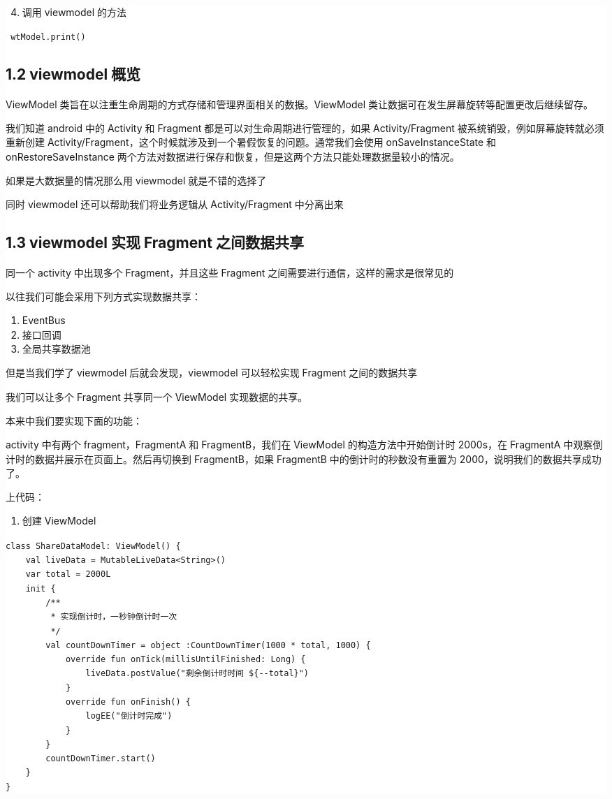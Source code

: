 4. 调用 viewmodel 的方法

```
 wtModel.print()
```

## 1.2 viewmodel 概览

ViewModel 类旨在以注重生命周期的方式存储和管理界面相关的数据。ViewModel 类让数据可在发生屏幕旋转等配置更改后继续留存。

我们知道 android 中的 Activity 和 Fragment 都是可以对生命周期进行管理的，如果 Activity/Fragment 被系统销毁，例如屏幕旋转就必须重新创建 Activity/Fragment，这个时候就涉及到一个暑假恢复的问题。通常我们会使用 onSaveInstanceState 和 onRestoreSaveInstance 两个方法对数据进行保存和恢复，但是这两个方法只能处理数据量较小的情况。

如果是大数据量的情况那么用 viewmodel 就是不错的选择了

同时 viewmodel 还可以帮助我们将业务逻辑从 Activity/Fragment 中分离出来

## 1.3 viewmodel 实现 Fragment 之间数据共享

同一个 activity 中出现多个 Fragment，并且这些 Fragment 之间需要进行通信，这样的需求是很常见的

以往我们可能会采用下列方式实现数据共享：

1. EventBus
2. 接口回调
3. 全局共享数据池

但是当我们学了 viewmodel 后就会发现，viewmodel 可以轻松实现 Fragment 之间的数据共享

我们可以让多个 Fragment 共享同一个 ViewModel 实现数据的共享。

本来中我们要实现下面的功能：

activity 中有两个 fragment，FragmentA 和 FragmentB，我们在 ViewModel 的构造方法中开始倒计时 2000s，在 FragmentA 中观察倒计时的数据并展示在页面上。然后再切换到 FragmentB，如果 FragmentB 中的倒计时的秒数没有重置为 2000，说明我们的数据共享成功了。

上代码：

1. 创建 ViewModel

```
class ShareDataModel: ViewModel() {
    val liveData = MutableLiveData<String>()
    var total = 2000L
    init {
        /**
         * 实现倒计时，一秒钟倒计时一次
         */
        val countDownTimer = object :CountDownTimer(1000 * total, 1000) {
            override fun onTick(millisUntilFinished: Long) {
                liveData.postValue("剩余倒计时时间 ${--total}")
            }
            override fun onFinish() {
                logEE("倒计时完成")
            }
        }
        countDownTimer.start()
    }
}
```
